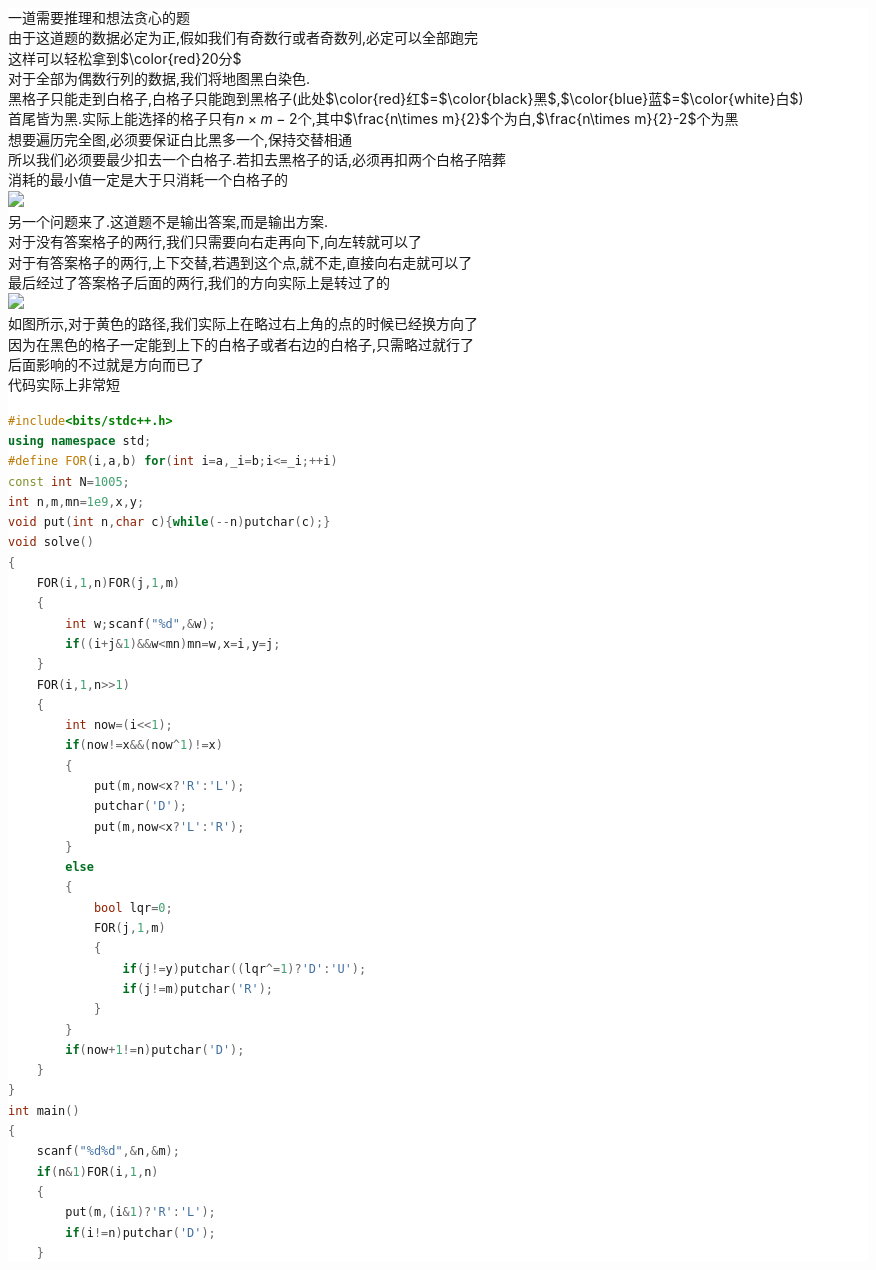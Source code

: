 一道需要推理和想法贪心的题   
由于这道题的数据必定为正,假如我们有奇数行或者奇数列,必定可以全部跑完  
这样可以轻松拿到$\color{red}20分$  
对于全部为偶数行列的数据,我们将地图黑白染色.  
黑格子只能走到白格子,白格子只能跑到黑格子(此处$\color{red}红$=$\color{black}黑$,$\color{blue}蓝$=$\color{white}白$)  
首尾皆为黑.实际上能选择的格子只有$n\times m-2$个,其中$\frac{n\times m}{2}$个为白,$\frac{n\times m}{2}-2$个为黑  
想要遍历完全图,必须要保证白比黑多一个,保持交替相通  
所以我们必须要最少扣去一个白格子.若扣去黑格子的话,必须再扣两个白格子陪葬  
消耗的最小值一定是大于只消耗一个白格子的  
![](https://s1.ax1x.com/2020/08/27/dhl0v8.png)  
另一个问题来了.这道题不是输出答案,而是输出方案.  
对于没有答案格子的两行,我们只需要向右走再向下,向左转就可以了  
对于有答案格子的两行,上下交替,若遇到这个点,就不走,直接向右走就可以了  
最后经过了答案格子后面的两行,我们的方向实际上是转过了的  
![](https://s1.ax1x.com/2020/08/27/dh3H91.png)  
如图所示,对于黄色的路径,我们实际上在略过右上角的点的时候已经换方向了  
因为在黑色的格子一定能到上下的白格子或者右边的白格子,只需略过就行了   
后面影响的不过就是方向而已了  
代码实际上非常短

```cpp
#include<bits/stdc++.h>
using namespace std;
#define FOR(i,a,b) for(int i=a,_i=b;i<=_i;++i)
const int N=1005;
int n,m,mn=1e9,x,y;
void put(int n,char c){while(--n)putchar(c);}
void solve()
{
    FOR(i,1,n)FOR(j,1,m)
    {
        int w;scanf("%d",&w);
        if((i+j&1)&&w<mn)mn=w,x=i,y=j;
    }
    FOR(i,1,n>>1)
    {
        int now=(i<<1);
        if(now!=x&&(now^1)!=x)
        {
            put(m,now<x?'R':'L');
            putchar('D');
            put(m,now<x?'L':'R');
        }
        else
        {
            bool lqr=0;
            FOR(j,1,m)
            {
                if(j!=y)putchar((lqr^=1)?'D':'U');
                if(j!=m)putchar('R');
            }
        }
        if(now+1!=n)putchar('D');
    }
}
int main()
{
    scanf("%d%d",&n,&m);
    if(n&1)FOR(i,1,n)
    {
        put(m,(i&1)?'R':'L');
        if(i!=n)putchar('D');
    }
```
